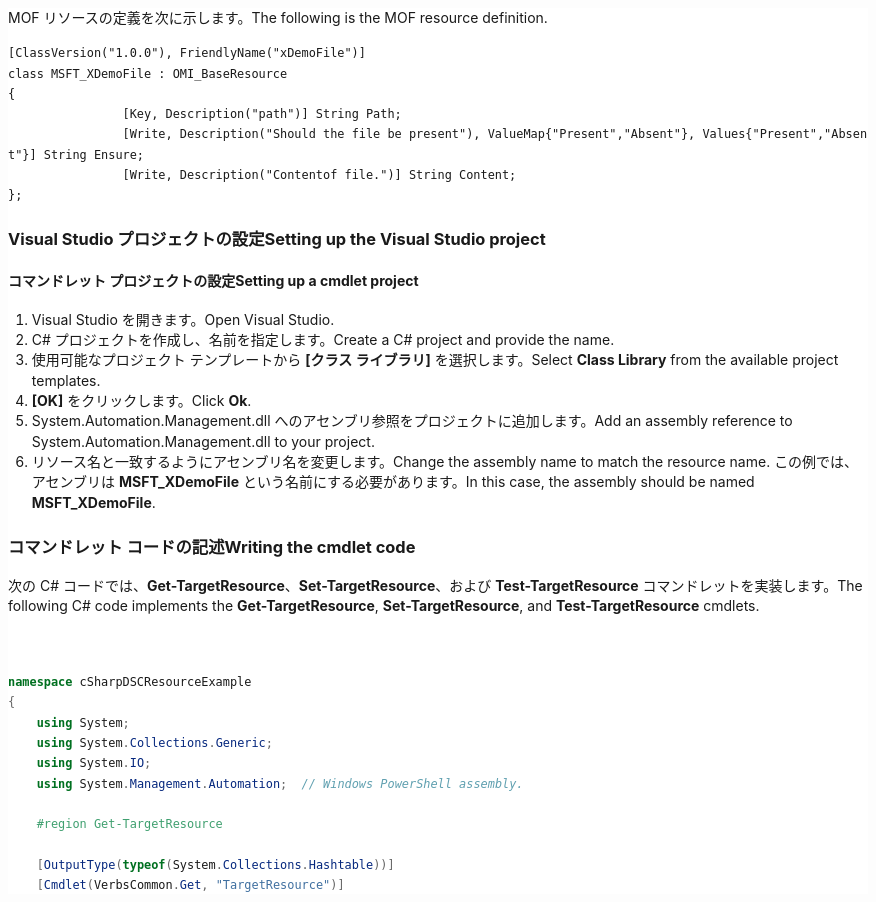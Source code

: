 <span data-ttu-id="dac07-112">MOF リソースの定義を次に示します。</span><span class="sxs-lookup"><span data-stu-id="dac07-112">The following is the MOF resource definition.</span></span>

```
[ClassVersion("1.0.0"), FriendlyName("xDemoFile")]
class MSFT_XDemoFile : OMI_BaseResource
{
                [Key, Description("path")] String Path;
                [Write, Description("Should the file be present"), ValueMap{"Present","Absent"}, Values{"Present","Absent"}] String Ensure;
                [Write, Description("Contentof file.")] String Content;                   
};
```

### <a name="setting-up-the-visual-studio-project"></a><span data-ttu-id="dac07-113">Visual Studio プロジェクトの設定</span><span class="sxs-lookup"><span data-stu-id="dac07-113">Setting up the Visual Studio project</span></span>
#### <a name="setting-up-a-cmdlet-project"></a><span data-ttu-id="dac07-114">コマンドレット プロジェクトの設定</span><span class="sxs-lookup"><span data-stu-id="dac07-114">Setting up a cmdlet project</span></span>

1. <span data-ttu-id="dac07-115">Visual Studio を開きます。</span><span class="sxs-lookup"><span data-stu-id="dac07-115">Open Visual Studio.</span></span>
1. <span data-ttu-id="dac07-116">C# プロジェクトを作成し、名前を指定します。</span><span class="sxs-lookup"><span data-stu-id="dac07-116">Create a C# project and provide the name.</span></span>
1. <span data-ttu-id="dac07-117">使用可能なプロジェクト テンプレートから **[クラス ライブラリ]** を選択します。</span><span class="sxs-lookup"><span data-stu-id="dac07-117">Select **Class Library** from the available project templates.</span></span>
1. <span data-ttu-id="dac07-118">**[OK]** をクリックします。</span><span class="sxs-lookup"><span data-stu-id="dac07-118">Click **Ok**.</span></span>
1. <span data-ttu-id="dac07-119">System.Automation.Management.dll へのアセンブリ参照をプロジェクトに追加します。</span><span class="sxs-lookup"><span data-stu-id="dac07-119">Add an assembly reference to System.Automation.Management.dll to your project.</span></span>
1. <span data-ttu-id="dac07-120">リソース名と一致するようにアセンブリ名を変更します。</span><span class="sxs-lookup"><span data-stu-id="dac07-120">Change the assembly name to match the resource name.</span></span> <span data-ttu-id="dac07-121">この例では、アセンブリは **MSFT_XDemoFile** という名前にする必要があります。</span><span class="sxs-lookup"><span data-stu-id="dac07-121">In this case, the assembly should be named **MSFT_XDemoFile**.</span></span>

### <a name="writing-the-cmdlet-code"></a><span data-ttu-id="dac07-122">コマンドレット コードの記述</span><span class="sxs-lookup"><span data-stu-id="dac07-122">Writing the cmdlet code</span></span>

<span data-ttu-id="dac07-123">次の C# コードでは、**Get-TargetResource**、**Set-TargetResource**、および **Test-TargetResource** コマンドレットを実装します。</span><span class="sxs-lookup"><span data-stu-id="dac07-123">The following C# code implements the **Get-TargetResource**, **Set-TargetResource**, and **Test-TargetResource** cmdlets.</span></span>

```C#


namespace cSharpDSCResourceExample
{
    using System;
    using System.Collections.Generic;
    using System.IO;
    using System.Management.Automation;  // Windows PowerShell assembly.

    #region Get-TargetResource

    [OutputType(typeof(System.Collections.Hashtable))]
    [Cmdlet(VerbsCommon.Get, "TargetResource")]
```